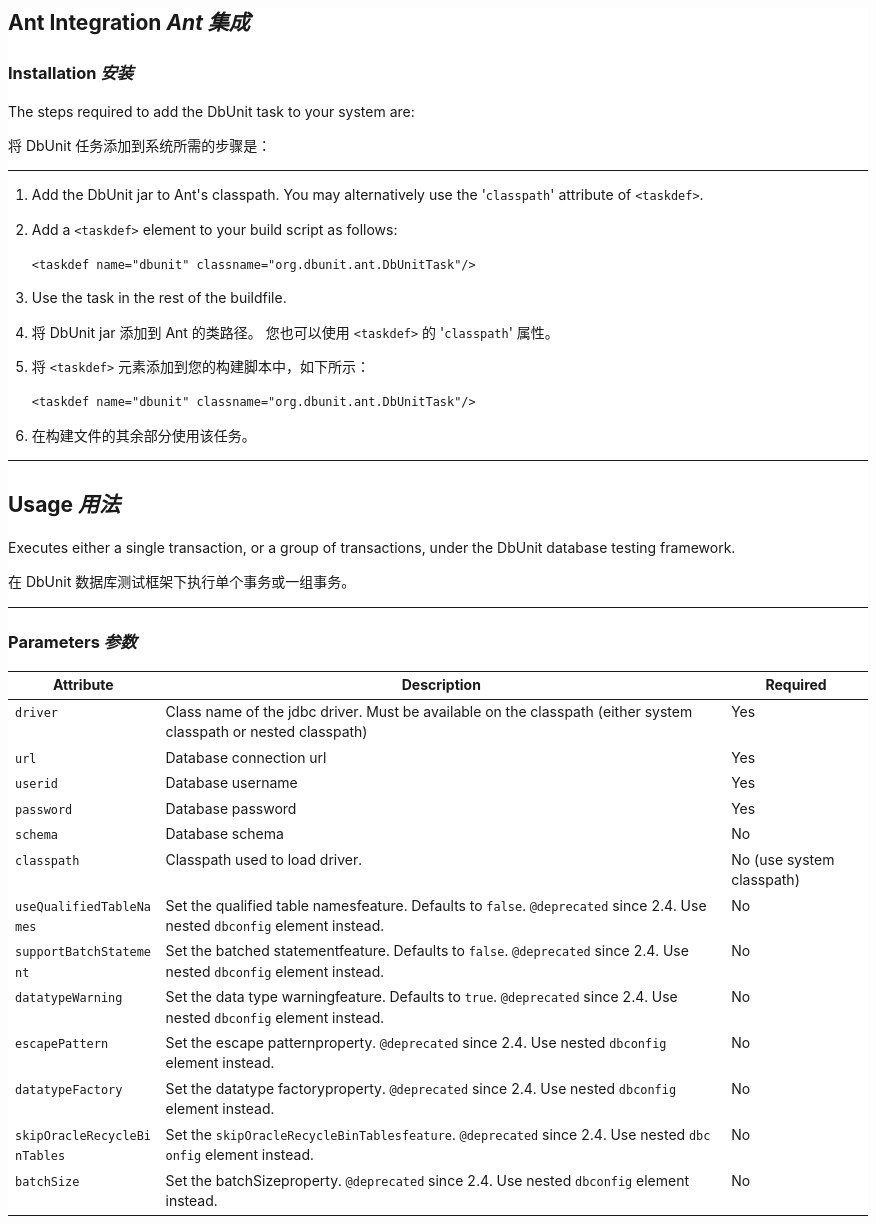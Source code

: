 ## Ant Integration _Ant 集成_

### Installation _安装_

The steps required to add the DbUnit task to your system are:


将 DbUnit 任务添加到系统所需的步骤是：

---

1. Add the DbUnit jar to Ant's classpath. 
    You may alternatively use the '`classpath`' attribute of `<taskdef>`.

2. Add a `<taskdef>` element to your build script as follows: 

    `<taskdef name="dbunit" classname="org.dbunit.ant.DbUnitTask"/>`

3. Use the task in the rest of the buildfile.


1. 将 DbUnit jar 添加到 Ant 的类路径。
    您也可以使用 `<taskdef>` 的 '`classpath`' 属性。

2. 将 `<taskdef>` 元素添加到您的构建脚本中，如下所示：

   `<taskdef name="dbunit" classname="org.dbunit.ant.DbUnitTask"/>`

3. 在构建文件的其余部分使用该任务。

---

## Usage _用法_

Executes either a single transaction, or a group of transactions, under the DbUnit database testing framework.


在 DbUnit 数据库测试框架下执行单个事务或一组事务。

---

### Parameters _参数_

| Attribute | Description | Required |
| ---- | ---- | ---- |
| `driver` | Class name of the jdbc driver. Must be available on the classpath (either system classpath or nested classpath) | Yes |
| `url` | Database connection url | Yes |
| `userid` | Database username | Yes |
| `password` | Database password | Yes |
| `schema` | Database schema | No |
| `classpath` | Classpath used to load driver. | No (use system classpath) |
| `useQualifiedTableNames` | Set the qualified table namesfeature. Defaults to `false`. `@deprecated` since 2.4. Use nested `dbconfig` element instead. | No |
| `supportBatchStatement` | Set the batched statementfeature. Defaults to `false`. `@deprecated` since 2.4. Use nested `dbconfig` element instead. | No |
| `datatypeWarning` | Set the data type warningfeature. Defaults to `true`. `@deprecated` since 2.4. Use nested `dbconfig` element instead. | No |
| `escapePattern` | Set the escape patternproperty. `@deprecated` since 2.4. Use nested `dbconfig` element instead. | No |
| `datatypeFactory` | Set the datatype factoryproperty. `@deprecated` since 2.4. Use nested `dbconfig` element instead. | No |
| `skipOracleRecycleBinTables` | Set the `skipOracleRecycleBinTablesfeature`. `@deprecated` since 2.4. Use nested `dbconfig` element instead. | No |
| `batchSize` | Set the batchSizeproperty. `@deprecated` since 2.4. Use nested `dbconfig` element instead. | No |